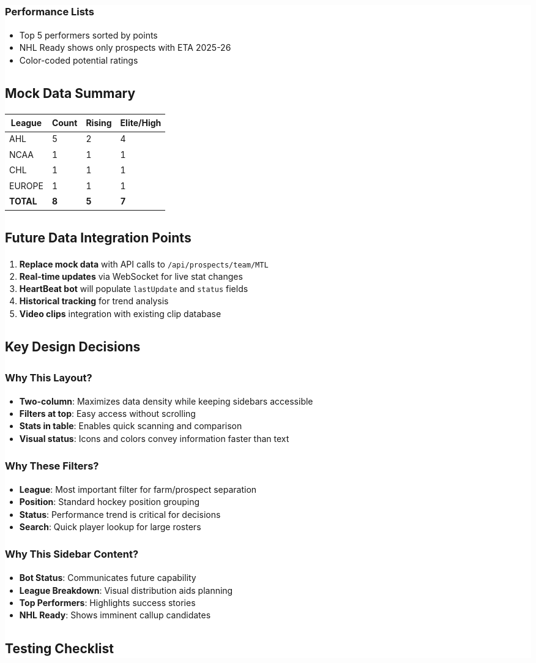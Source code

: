 ### Performance Lists
- Top 5 performers sorted by points
- NHL Ready shows only prospects with ETA 2025-26
- Color-coded potential ratings

## Mock Data Summary

| League | Count | Rising | Elite/High |
|--------|-------|--------|------------|
| AHL | 5 | 2 | 4 |
| NCAA | 1 | 1 | 1 |
| CHL | 1 | 1 | 1 |
| EUROPE | 1 | 1 | 1 |
| **TOTAL** | **8** | **5** | **7** |

## Future Data Integration Points

1. **Replace mock data** with API calls to `/api/prospects/team/MTL`
2. **Real-time updates** via WebSocket for live stat changes
3. **HeartBeat bot** will populate `lastUpdate` and `status` fields
4. **Historical tracking** for trend analysis
5. **Video clips** integration with existing clip database

## Key Design Decisions

### Why This Layout?
- **Two-column**: Maximizes data density while keeping sidebars accessible
- **Filters at top**: Easy access without scrolling
- **Stats in table**: Enables quick scanning and comparison
- **Visual status**: Icons and colors convey information faster than text

### Why These Filters?
- **League**: Most important filter for farm/prospect separation
- **Position**: Standard hockey position grouping
- **Status**: Performance trend is critical for decisions
- **Search**: Quick player lookup for large rosters

### Why This Sidebar Content?
- **Bot Status**: Communicates future capability
- **League Breakdown**: Visual distribution aids planning
- **Top Performers**: Highlights success stories
- **NHL Ready**: Shows imminent callup candidates

## Testing Checklist
